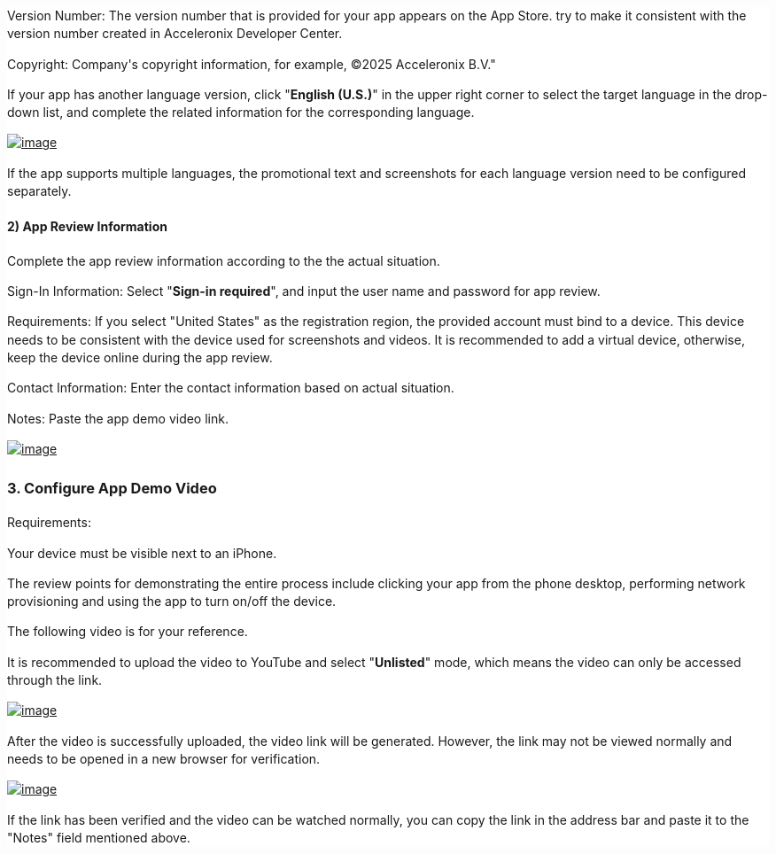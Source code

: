Version Number: The version number that is provided for your app appears on the App Store. try to make it consistent with the version number created in Acceleronix Developer Center.

Copyright: Company's copyright information, for example, ©2025 Acceleronix B.V."

If your app has another language version, click "**English (U.S.)**" in the upper right corner to select the target language in the drop-down list, and complete the related information for the corresponding language.

<a data-fancybox title="img" href="/en/appDevelop/oemapp/appstore/store27-en.png">![image](/en/appDevelop/oemapp/appstore/store27-en.png)</a>

If the app supports multiple languages, the promotional text and screenshots for each language version need to be configured separately.

#### 2) App Review Information

Complete the app review information according to the the actual situation.

Sign-In Information: Select "**Sign-in required**", and input the user name and password for app review.

Requirements: If you select "United States" as the registration region, the provided account must bind to a device. This device needs to be consistent with the device used for screenshots and videos. It is recommended to add a virtual device, otherwise, keep the device online during the app review.

Contact Information: Enter the contact information based on actual situation.

Notes: Paste the app demo video link.

<a data-fancybox title="img" href="/en/appDevelop/oemapp/appstore/store28-en.png">![image](/en/appDevelop/oemapp/appstore/store28-en.png)</a>

### 3. Configure App Demo Video

Requirements:

Your device must be visible next to an iPhone.

The review points for demonstrating the entire process include clicking your app from the phone desktop, performing network provisioning and using the app to turn on/off the device.

The following video is for your reference.


<video controls src="https://openmarker.oss-cn-shanghai.aliyuncs.com/Oliver/appstore.mp4"></video>


It is recommended to upload the video to YouTube and select "**Unlisted**" mode, which means the video can only be accessed through the link.

<a data-fancybox title="img" href="/en/appDevelop/oemapp/appstore/store34-en.png">![image](/en/appDevelop/oemapp/appstore/store34-en.png)</a>

After the video is successfully uploaded, the video link will be generated. However, the link may not be viewed normally and needs to be opened in a new browser for verification.

<a data-fancybox title="img" href="/en/appDevelop/oemapp/appstore/store35-en.png">![image](/en/appDevelop/oemapp/appstore/store35-en.png)</a>

If the link has been verified and the video can be watched normally, you can copy the link in the address bar and paste it to the "Notes" field mentioned above.
